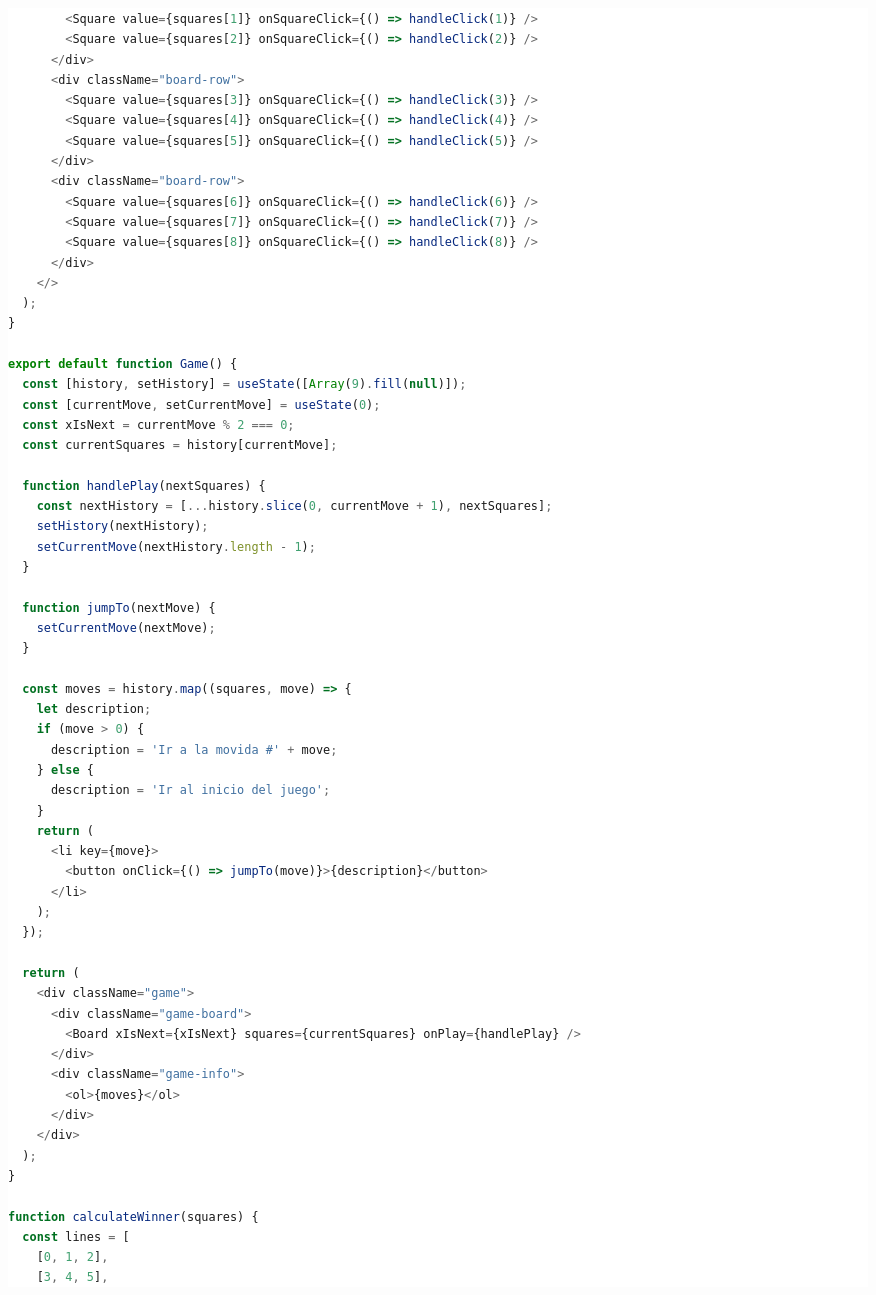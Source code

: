 ```js src/App.js
        <Square value={squares[1]} onSquareClick={() => handleClick(1)} />
        <Square value={squares[2]} onSquareClick={() => handleClick(2)} />
      </div>
      <div className="board-row">
        <Square value={squares[3]} onSquareClick={() => handleClick(3)} />
        <Square value={squares[4]} onSquareClick={() => handleClick(4)} />
        <Square value={squares[5]} onSquareClick={() => handleClick(5)} />
      </div>
      <div className="board-row">
        <Square value={squares[6]} onSquareClick={() => handleClick(6)} />
        <Square value={squares[7]} onSquareClick={() => handleClick(7)} />
        <Square value={squares[8]} onSquareClick={() => handleClick(8)} />
      </div>
    </>
  );
}

export default function Game() {
  const [history, setHistory] = useState([Array(9).fill(null)]);
  const [currentMove, setCurrentMove] = useState(0);
  const xIsNext = currentMove % 2 === 0;
  const currentSquares = history[currentMove];

  function handlePlay(nextSquares) {
    const nextHistory = [...history.slice(0, currentMove + 1), nextSquares];
    setHistory(nextHistory);
    setCurrentMove(nextHistory.length - 1);
  }

  function jumpTo(nextMove) {
    setCurrentMove(nextMove);
  }

  const moves = history.map((squares, move) => {
    let description;
    if (move > 0) {
      description = 'Ir a la movida #' + move;
    } else {
      description = 'Ir al inicio del juego';
    }
    return (
      <li key={move}>
        <button onClick={() => jumpTo(move)}>{description}</button>
      </li>
    );
  });

  return (
    <div className="game">
      <div className="game-board">
        <Board xIsNext={xIsNext} squares={currentSquares} onPlay={handlePlay} />
      </div>
      <div className="game-info">
        <ol>{moves}</ol>
      </div>
    </div>
  );
}

function calculateWinner(squares) {
  const lines = [
    [0, 1, 2],
    [3, 4, 5],
```